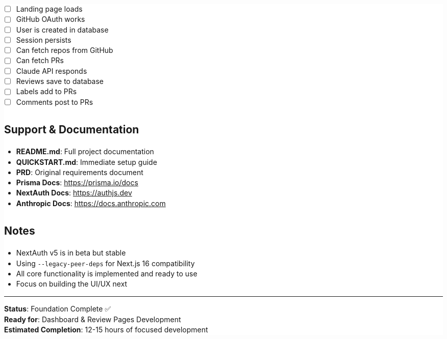 - [ ] Landing page loads
- [ ] GitHub OAuth works
- [ ] User is created in database
- [ ] Session persists
- [ ] Can fetch repos from GitHub
- [ ] Can fetch PRs
- [ ] Claude API responds
- [ ] Reviews save to database
- [ ] Labels add to PRs
- [ ] Comments post to PRs

## Support & Documentation

- **README.md**: Full project documentation
- **QUICKSTART.md**: Immediate setup guide
- **PRD**: Original requirements document
- **Prisma Docs**: https://prisma.io/docs
- **NextAuth Docs**: https://authjs.dev
- **Anthropic Docs**: https://docs.anthropic.com

## Notes

- NextAuth v5 is in beta but stable
- Using `--legacy-peer-deps` for Next.js 16 compatibility
- All core functionality is implemented and ready to use
- Focus on building the UI/UX next

---

**Status**: Foundation Complete ✅  
**Ready for**: Dashboard & Review Pages Development  
**Estimated Completion**: 12-15 hours of focused development
